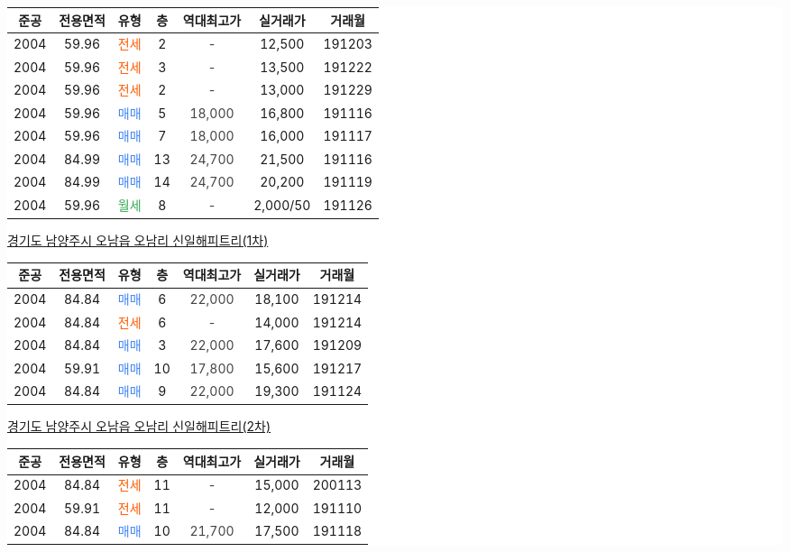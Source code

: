 |준공|전용면적|유형|층|역대최고가|실거래가|거래월|
|:---:|:---:|:---:|:---:|:---:|:---:|:---:|
|2004|59.96|<span style="color:#ff5a00">전세</span>|2|<span style="color:#444444">-</span>|12,500|191203|
|2004|59.96|<span style="color:#ff5a00">전세</span>|3|<span style="color:#444444">-</span>|13,500|191222|
|2004|59.96|<span style="color:#ff5a00">전세</span>|2|<span style="color:#444444">-</span>|13,000|191229|
|2004|59.96|<span style="color:#4285f3">매매</span>|5|<span style="color:#444444">18,000</span>|16,800|191116|
|2004|59.96|<span style="color:#4285f3">매매</span>|7|<span style="color:#444444">18,000</span>|16,000|191117|
|2004|84.99|<span style="color:#4285f3">매매</span>|13|<span style="color:#444444">24,700</span>|21,500|191116|
|2004|84.99|<span style="color:#4285f3">매매</span>|14|<span style="color:#444444">24,700</span>|20,200|191119|
|2004|59.96|<span style="color:#34a853">월세</span>|8|<span style="color:#444444">-</span>|2,000/50|191126|

[경기도 남양주시 오남읍 오남리 신일해피트리(1차)](https://search.naver.com/search.naver?query=%EA%B2%BD%EA%B8%B0%EB%8F%84+%EB%82%A8%EC%96%91%EC%A3%BC%EC%8B%9C+%EC%98%A4%EB%82%A8%EC%9D%8D+%EC%98%A4%EB%82%A8%EB%A6%AC+%EC%8B%A0%EC%9D%BC%ED%95%B4%ED%94%BC%ED%8A%B8%EB%A6%AC%281%EC%B0%A8%29)

|준공|전용면적|유형|층|역대최고가|실거래가|거래월|
|:---:|:---:|:---:|:---:|:---:|:---:|:---:|
|2004|84.84|<span style="color:#4285f3">매매</span>|6|<span style="color:#444444">22,000</span>|18,100|191214|
|2004|84.84|<span style="color:#ff5a00">전세</span>|6|<span style="color:#444444">-</span>|14,000|191214|
|2004|84.84|<span style="color:#4285f3">매매</span>|3|<span style="color:#444444">22,000</span>|17,600|191209|
|2004|59.91|<span style="color:#4285f3">매매</span>|10|<span style="color:#444444">17,800</span>|15,600|191217|
|2004|84.84|<span style="color:#4285f3">매매</span>|9|<span style="color:#444444">22,000</span>|19,300|191124|

[경기도 남양주시 오남읍 오남리 신일해피트리(2차)](https://search.naver.com/search.naver?query=%EA%B2%BD%EA%B8%B0%EB%8F%84+%EB%82%A8%EC%96%91%EC%A3%BC%EC%8B%9C+%EC%98%A4%EB%82%A8%EC%9D%8D+%EC%98%A4%EB%82%A8%EB%A6%AC+%EC%8B%A0%EC%9D%BC%ED%95%B4%ED%94%BC%ED%8A%B8%EB%A6%AC%282%EC%B0%A8%29)

|준공|전용면적|유형|층|역대최고가|실거래가|거래월|
|:---:|:---:|:---:|:---:|:---:|:---:|:---:|
|2004|84.84|<span style="color:#ff5a00">전세</span>|11|<span style="color:#444444">-</span>|15,000|200113|
|2004|59.91|<span style="color:#ff5a00">전세</span>|11|<span style="color:#444444">-</span>|12,000|191110|
|2004|84.84|<span style="color:#4285f3">매매</span>|10|<span style="color:#444444">21,700</span>|17,500|191118|


<script async src="//pagead2.googlesyndication.com/pagead/js/adsbygoogle.js"></script>

<ins class="adsbygoogle"
     style="display:block"
     data-ad-client="ca-pub-1142216861245946"
     data-ad-slot="4805727019"
     data-ad-format="auto"
     data-full-width-responsive="true"></ins>
<script>
(adsbygoogle = window.adsbygoogle || []).push({});
</script>
